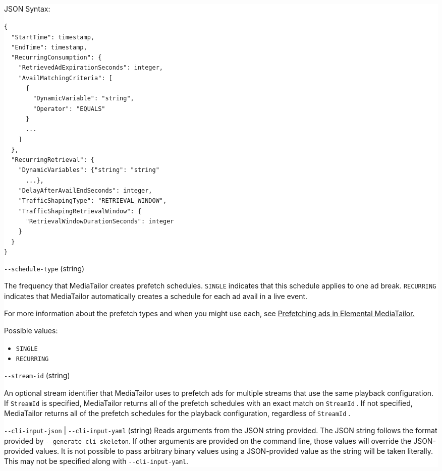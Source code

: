 JSON Syntax:

```
{
  "StartTime": timestamp,
  "EndTime": timestamp,
  "RecurringConsumption": {
    "RetrievedAdExpirationSeconds": integer,
    "AvailMatchingCriteria": [
      {
        "DynamicVariable": "string",
        "Operator": "EQUALS"
      }
      ...
    ]
  },
  "RecurringRetrieval": {
    "DynamicVariables": {"string": "string"
      ...},
    "DelayAfterAvailEndSeconds": integer,
    "TrafficShapingType": "RETRIEVAL_WINDOW",
    "TrafficShapingRetrievalWindow": {
      "RetrievalWindowDurationSeconds": integer
    }
  }
}
```

`--schedule-type` (string)

The frequency that MediaTailor creates prefetch schedules. `SINGLE` indicates that this schedule applies to one ad break. `RECURRING` indicates that MediaTailor automatically creates a schedule for each ad avail in a live event.

For more information about the prefetch types and when you might use each, see [Prefetching ads in Elemental MediaTailor.](https://docs.aws.amazon.com/mediatailor/latest/ug/prefetching-ads.html)

Possible values:

- `SINGLE`
- `RECURRING`

`--stream-id` (string)

An optional stream identifier that MediaTailor uses to prefetch ads for multiple streams that use the same playback configuration. If `StreamId` is specified, MediaTailor returns all of the prefetch schedules with an exact match on `StreamId` . If not specified, MediaTailor returns all of the prefetch schedules for the playback configuration, regardless of `StreamId` .

`--cli-input-json` | `--cli-input-yaml` (string)
Reads arguments from the JSON string provided. The JSON string follows the format provided by `--generate-cli-skeleton`. If other arguments are provided on the command line, those values will override the JSON-provided values. It is not possible to pass arbitrary binary values using a JSON-provided value as the string will be taken literally. This may not be specified along with `--cli-input-yaml`.

